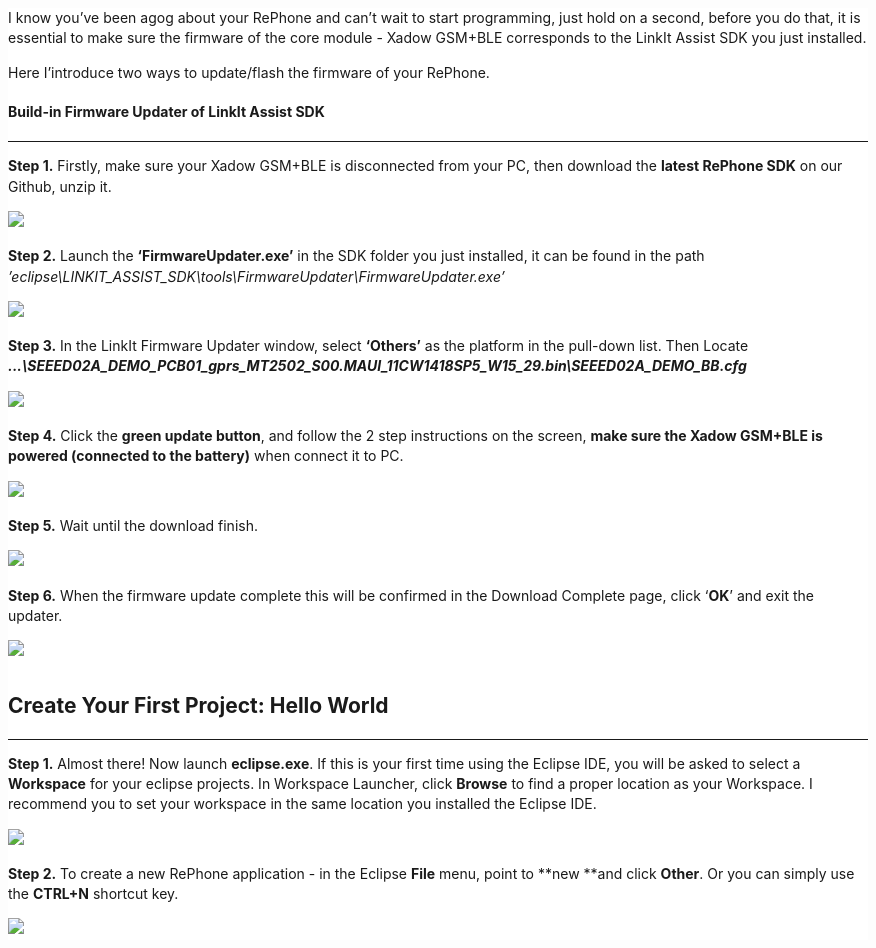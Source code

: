 I know you’ve been agog about your RePhone and can’t wait to start programming, just hold on a second, before you do that, it is essential to make sure the firmware of the core module - Xadow GSM+BLE corresponds to the LinkIt Assist SDK you just installed.

Here I’introduce two ways to update/flash the firmware of your RePhone.

####  **Build-in Firmware Updater of LinkIt Assist SDK**

* * *

**Step 1.** Firstly, make sure your Xadow GSM+BLE is disconnected from your PC, then download the **latest RePhone SDK** on our Github, unzip it.

[![](https://files.seeedstudio.com/wiki/Eclipse_IDE_for_RePhone_Kit/img/Download_RePhone_SDK.png)](https://github.com/WayenWeng/RePhone_SDK_Bin_Update//)

**Step 2.** Launch the **‘FirmwareUpdater.exe’** in the SDK folder you just installed, it can be found in the path _’eclipse\LINKIT_ASSIST_SDK\tools\FirmwareUpdater\FirmwareUpdater.exe’_

![](https://files.seeedstudio.com/wiki/Eclipse_IDE_for_RePhone_Kit/img/Linkit_firmwareupdater_000.png)

**Step 3.** In the LinkIt Firmware Updater window, select **‘Others’** as the platform in the pull-down list. Then Locate _**...\SEEED02A_DEMO_PCB01_gprs_MT2502_S00.MAUI_11CW1418SP5_W15_29.bin\SEEED02A_DEMO_BB.cfg**_

![](https://files.seeedstudio.com/wiki/Eclipse_IDE_for_RePhone_Kit/img/Eclipse_Firmware_Update.png)

**Step 4.** Click the **green update button**, and follow the 2 step instructions on the screen, **make sure the Xadow GSM+BLE is powered (connected to the battery)** when connect it to PC.

![](https://files.seeedstudio.com/wiki/Eclipse_IDE_for_RePhone_Kit/img/Eclipse_Firmware_Update_2.png)

**Step 5.** Wait until the download finish.

![](https://files.seeedstudio.com/wiki/Eclipse_IDE_for_RePhone_Kit/img/Eclipse_Firmware_Update_3.png)

**Step 6.** When the firmware update complete this will be confirmed in the Download Complete page, click ‘**OK**’ and exit the updater.

![](https://files.seeedstudio.com/wiki/Eclipse_IDE_for_RePhone_Kit/img/Eclipse_Firmware_Update_4.png)

##  Create Your First Project: Hello World
---
**Step 1.** Almost there! Now launch **eclipse.exe**. If this is your first time using the Eclipse IDE, you will be asked to select a **Workspace** for your eclipse projects. In Workspace Launcher, click **Browse** to find a proper location as your Workspace. I recommend you to set your workspace in the same location you installed the Eclipse IDE.

![](https://files.seeedstudio.com/wiki/Eclipse_IDE_for_RePhone_Kit/img/Eclipse_ide_helloworld_1.png)

**Step 2.** To create a new RePhone application - in the Eclipse **File** menu, point to **new **and click **Other**. Or you can simply use the **CTRL+N** shortcut key.

![](https://files.seeedstudio.com/wiki/Eclipse_IDE_for_RePhone_Kit/img/Eclipse_ide_helloworld_2.jpg)
